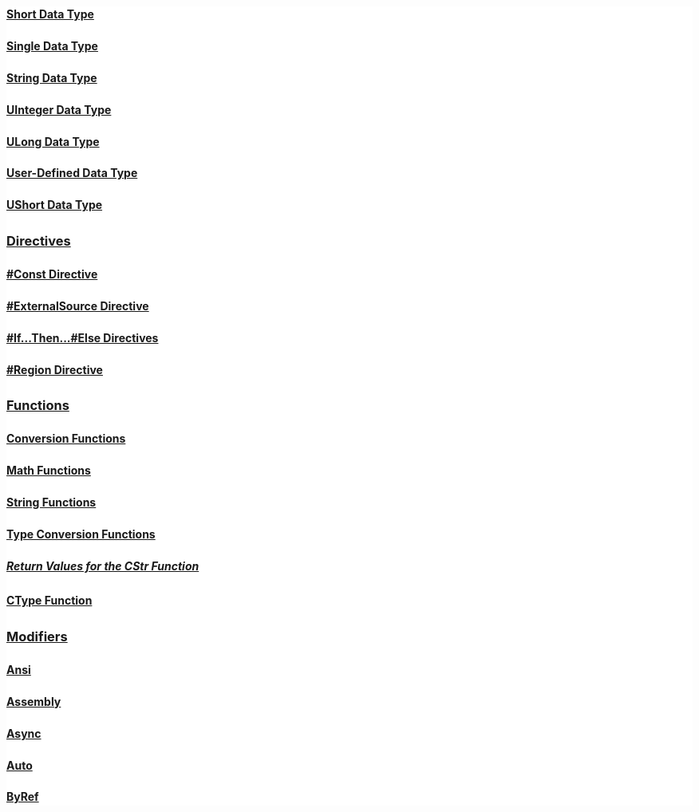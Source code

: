 #### [Short Data Type](../visual-basic/language-reference/data-types/short-data-type.md)
#### [Single Data Type](../visual-basic/language-reference/data-types/single-data-type.md)
#### [String Data Type](../visual-basic/language-reference/data-types/string-data-type.md)
#### [UInteger Data Type](../visual-basic/language-reference/data-types/uinteger-data-type.md)
#### [ULong Data Type](../visual-basic/language-reference/data-types/ulong-data-type.md)
#### [User-Defined Data Type](../visual-basic/language-reference/data-types/user-defined-data-type.md)
#### [UShort Data Type](../visual-basic/language-reference/data-types/ushort-data-type.md)
### [Directives](../visual-basic/language-reference/directives/directives.md)
#### [#Const Directive](../visual-basic/language-reference/directives/const-directive.md)
#### [#ExternalSource Directive](../visual-basic/language-reference/directives/externalsource-directive.md)
#### [#If...Then...#Else Directives](../visual-basic/language-reference/directives/if-then-else-directives.md)
#### [#Region Directive](../visual-basic/language-reference/directives/region-directive.md)

### [Functions](../visual-basic/language-reference/functions/index.md)
#### [Conversion Functions](../visual-basic/language-reference/functions/conversion-functions.md)
#### [Math Functions](../visual-basic/language-reference/functions/math-functions.md)
#### [String Functions](../visual-basic/language-reference/functions/string-functions.md)
#### [Type Conversion Functions](../visual-basic/language-reference/functions/type-conversion-functions.md)
##### [Return Values for the CStr Function](../visual-basic/language-reference/functions/return-values-for-the-cstr-function.md)
#### [CType Function](../visual-basic/language-reference/functions/ctype-function.md)
### [Modifiers](../visual-basic/language-reference/modifiers/index.md)
#### [Ansi](../visual-basic/language-reference/modifiers/ansi.md)
#### [Assembly](../visual-basic/language-reference/modifiers/assembly.md)
#### [Async](../visual-basic/language-reference/modifiers/async.md)
#### [Auto](../visual-basic/language-reference/modifiers/auto.md)
#### [ByRef](../visual-basic/language-reference/modifiers/byref.md)